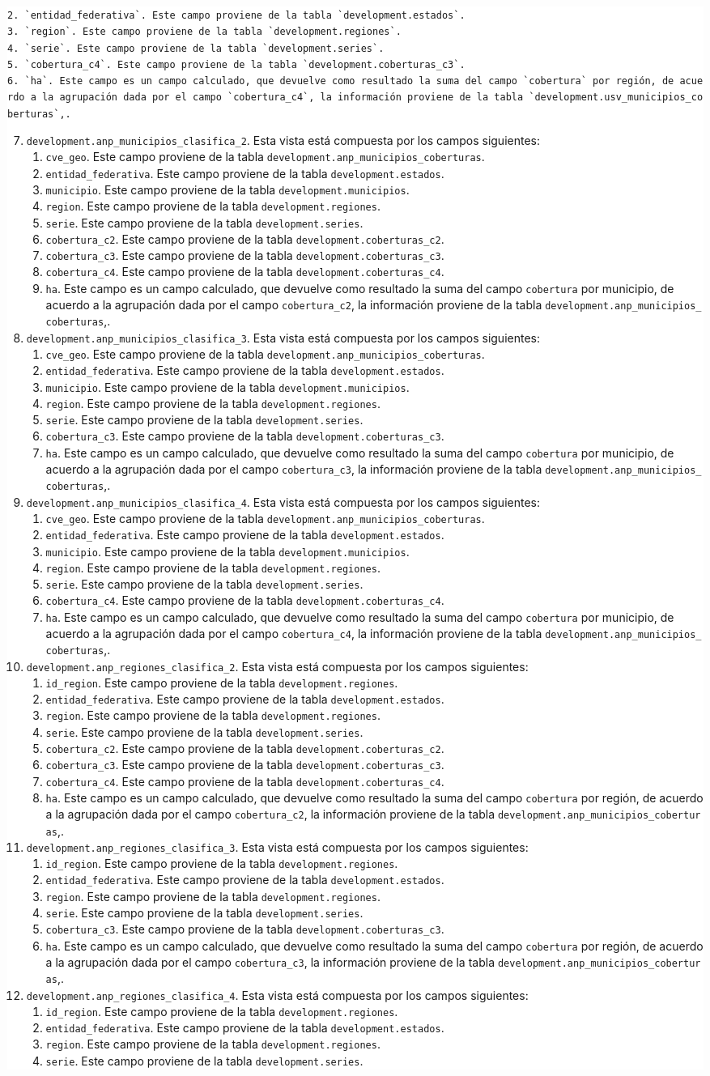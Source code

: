     2. `entidad_federativa`. Este campo proviene de la tabla `development.estados`.
    3. `region`. Este campo proviene de la tabla `development.regiones`.
    4. `serie`. Este campo proviene de la tabla `development.series`.
    5. `cobertura_c4`. Este campo proviene de la tabla `development.coberturas_c3`.
    6. `ha`. Este campo es un campo calculado, que devuelve como resultado la suma del campo `cobertura` por región, de acuerdo a la agrupación dada por el campo `cobertura_c4`, la información proviene de la tabla `development.usv_municipios_coberturas`,.
7. `development.anp_municipios_clasifica_2`. Esta vista está compuesta por los campos siguientes:
    1. `cve_geo`. Este campo proviene de la tabla `development.anp_municipios_coberturas`.
    2. `entidad_federativa`. Este campo proviene de la tabla `development.estados`.
    3. `municipio`. Este campo proviene de la tabla `development.municipios`.
    4. `region`. Este campo proviene de la tabla `development.regiones`.
    5. `serie`. Este campo proviene de la tabla `development.series`.
    6. `cobertura_c2`. Este campo proviene de la tabla `development.coberturas_c2`.
    7. `cobertura_c3`. Este campo proviene de la tabla `development.coberturas_c3`.
    8. `cobertura_c4`. Este campo proviene de la tabla `development.coberturas_c4`.
    9. `ha`. Este campo es un campo calculado, que devuelve como resultado la suma del campo `cobertura` por municipio, de acuerdo a la agrupación dada por el campo `cobertura_c2`, la información proviene de la tabla `development.anp_municipios_coberturas`,.
8. `development.anp_municipios_clasifica_3`. Esta vista está compuesta por los campos siguientes:
    1. `cve_geo`. Este campo proviene de la tabla `development.anp_municipios_coberturas`.
    2. `entidad_federativa`. Este campo proviene de la tabla `development.estados`.
    3. `municipio`. Este campo proviene de la tabla `development.municipios`.
    4. `region`. Este campo proviene de la tabla `development.regiones`.
    5. `serie`. Este campo proviene de la tabla `development.series`.
    6. `cobertura_c3`. Este campo proviene de la tabla `development.coberturas_c3`.
    7. `ha`. Este campo es un campo calculado, que devuelve como resultado la suma del campo `cobertura` por municipio, de acuerdo a la agrupación dada por el campo `cobertura_c3`, la información proviene de la tabla `development.anp_municipios_coberturas`,.
9. `development.anp_municipios_clasifica_4`. Esta vista está compuesta por los campos siguientes:
    1. `cve_geo`. Este campo proviene de la tabla `development.anp_municipios_coberturas`.
    2. `entidad_federativa`. Este campo proviene de la tabla `development.estados`.
    3. `municipio`. Este campo proviene de la tabla `development.municipios`.
    4. `region`. Este campo proviene de la tabla `development.regiones`.
    5. `serie`. Este campo proviene de la tabla `development.series`.
    6. `cobertura_c4`. Este campo proviene de la tabla `development.coberturas_c4`.
    7. `ha`. Este campo es un campo calculado, que devuelve como resultado la suma del campo `cobertura` por municipio, de acuerdo a la agrupación dada por el campo `cobertura_c4`, la información proviene de la tabla `development.anp_municipios_coberturas`,.
10. `development.anp_regiones_clasifica_2`. Esta vista está compuesta por los campos siguientes:
    1. `id_region`. Este campo proviene de la tabla `development.regiones`.
    2. `entidad_federativa`. Este campo proviene de la tabla `development.estados`.
    3. `region`. Este campo proviene de la tabla `development.regiones`.
    4. `serie`. Este campo proviene de la tabla `development.series`.
    5. `cobertura_c2`. Este campo proviene de la tabla `development.coberturas_c2`.
    6. `cobertura_c3`. Este campo proviene de la tabla `development.coberturas_c3`.
    7. `cobertura_c4`. Este campo proviene de la tabla `development.coberturas_c4`.
    8. `ha`. Este campo es un campo calculado, que devuelve como resultado la suma del campo `cobertura` por región, de acuerdo a la agrupación dada por el campo `cobertura_c2`, la información proviene de la tabla `development.anp_municipios_coberturas`,.
11. `development.anp_regiones_clasifica_3`. Esta vista está compuesta por los campos siguientes:
    1. `id_region`. Este campo proviene de la tabla `development.regiones`.
    2. `entidad_federativa`. Este campo proviene de la tabla `development.estados`.
    3. `region`. Este campo proviene de la tabla `development.regiones`.
    4. `serie`. Este campo proviene de la tabla `development.series`.
    5. `cobertura_c3`. Este campo proviene de la tabla `development.coberturas_c3`.
    6. `ha`. Este campo es un campo calculado, que devuelve como resultado la suma del campo `cobertura` por región, de acuerdo a la agrupación dada por el campo `cobertura_c3`, la información proviene de la tabla `development.anp_municipios_coberturas`,.
12. `development.anp_regiones_clasifica_4`. Esta vista está compuesta por los campos siguientes:
    1. `id_region`. Este campo proviene de la tabla `development.regiones`.
    2. `entidad_federativa`. Este campo proviene de la tabla `development.estados`.
    3. `region`. Este campo proviene de la tabla `development.regiones`.
    4. `serie`. Este campo proviene de la tabla `development.series`.